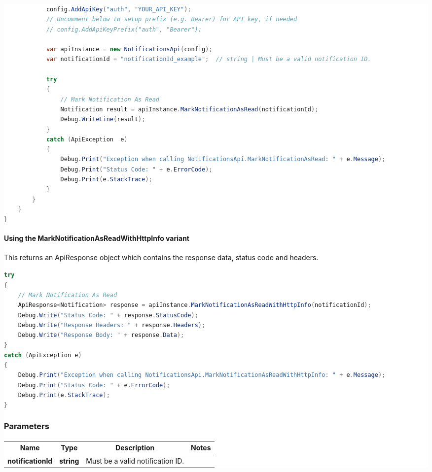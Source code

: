 ```csharp
            config.AddApiKey("auth", "YOUR_API_KEY");
            // Uncomment below to setup prefix (e.g. Bearer) for API key, if needed
            // config.AddApiKeyPrefix("auth", "Bearer");

            var apiInstance = new NotificationsApi(config);
            var notificationId = "notificationId_example";  // string | Must be a valid notification ID.

            try
            {
                // Mark Notification As Read
                Notification result = apiInstance.MarkNotificationAsRead(notificationId);
                Debug.WriteLine(result);
            }
            catch (ApiException  e)
            {
                Debug.Print("Exception when calling NotificationsApi.MarkNotificationAsRead: " + e.Message);
                Debug.Print("Status Code: " + e.ErrorCode);
                Debug.Print(e.StackTrace);
            }
        }
    }
}
```

#### Using the MarkNotificationAsReadWithHttpInfo variant
This returns an ApiResponse object which contains the response data, status code and headers.

```csharp
try
{
    // Mark Notification As Read
    ApiResponse<Notification> response = apiInstance.MarkNotificationAsReadWithHttpInfo(notificationId);
    Debug.Write("Status Code: " + response.StatusCode);
    Debug.Write("Response Headers: " + response.Headers);
    Debug.Write("Response Body: " + response.Data);
}
catch (ApiException e)
{
    Debug.Print("Exception when calling NotificationsApi.MarkNotificationAsReadWithHttpInfo: " + e.Message);
    Debug.Print("Status Code: " + e.ErrorCode);
    Debug.Print(e.StackTrace);
}
```

### Parameters

| Name | Type | Description | Notes |
|------|------|-------------|-------|
| **notificationId** | **string** | Must be a valid notification ID. |  |

